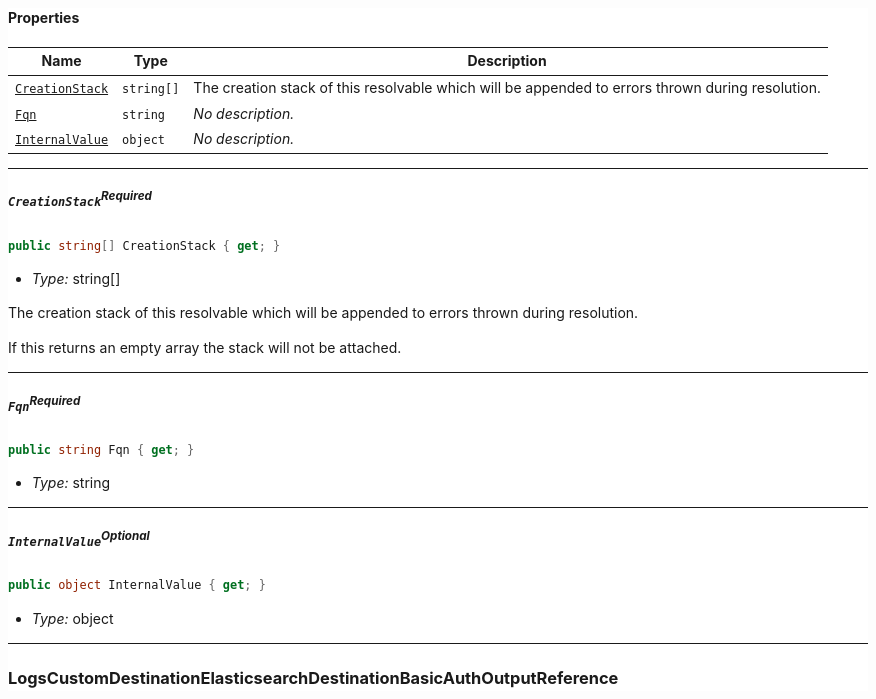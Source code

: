 

#### Properties <a name="Properties" id="Properties"></a>

| **Name** | **Type** | **Description** |
| --- | --- | --- |
| <code><a href="#@cdktf/provider-datadog.logsCustomDestination.LogsCustomDestinationElasticsearchDestinationBasicAuthList.property.creationStack">CreationStack</a></code> | <code>string[]</code> | The creation stack of this resolvable which will be appended to errors thrown during resolution. |
| <code><a href="#@cdktf/provider-datadog.logsCustomDestination.LogsCustomDestinationElasticsearchDestinationBasicAuthList.property.fqn">Fqn</a></code> | <code>string</code> | *No description.* |
| <code><a href="#@cdktf/provider-datadog.logsCustomDestination.LogsCustomDestinationElasticsearchDestinationBasicAuthList.property.internalValue">InternalValue</a></code> | <code>object</code> | *No description.* |

---

##### `CreationStack`<sup>Required</sup> <a name="CreationStack" id="@cdktf/provider-datadog.logsCustomDestination.LogsCustomDestinationElasticsearchDestinationBasicAuthList.property.creationStack"></a>

```csharp
public string[] CreationStack { get; }
```

- *Type:* string[]

The creation stack of this resolvable which will be appended to errors thrown during resolution.

If this returns an empty array the stack will not be attached.

---

##### `Fqn`<sup>Required</sup> <a name="Fqn" id="@cdktf/provider-datadog.logsCustomDestination.LogsCustomDestinationElasticsearchDestinationBasicAuthList.property.fqn"></a>

```csharp
public string Fqn { get; }
```

- *Type:* string

---

##### `InternalValue`<sup>Optional</sup> <a name="InternalValue" id="@cdktf/provider-datadog.logsCustomDestination.LogsCustomDestinationElasticsearchDestinationBasicAuthList.property.internalValue"></a>

```csharp
public object InternalValue { get; }
```

- *Type:* object

---


### LogsCustomDestinationElasticsearchDestinationBasicAuthOutputReference <a name="LogsCustomDestinationElasticsearchDestinationBasicAuthOutputReference" id="@cdktf/provider-datadog.logsCustomDestination.LogsCustomDestinationElasticsearchDestinationBasicAuthOutputReference"></a>
